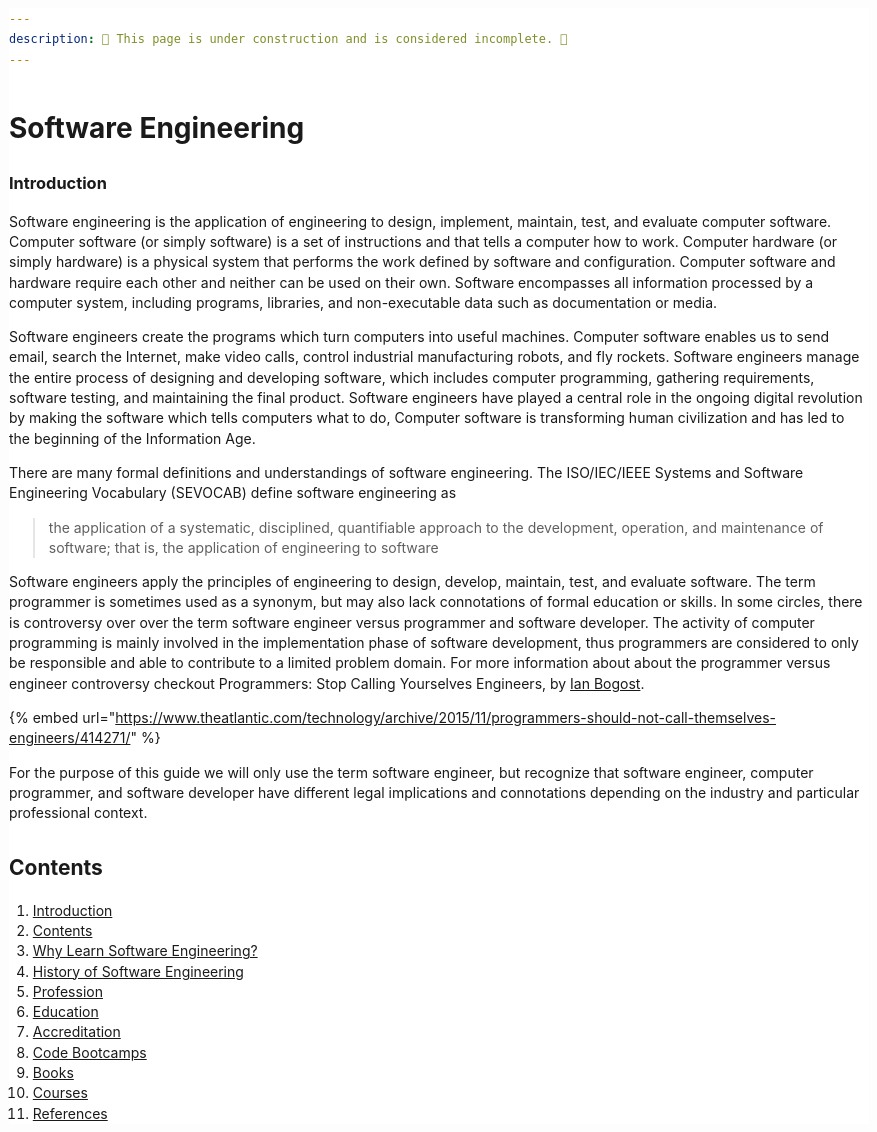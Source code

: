 ```yaml
---
description: 🚧 This page is under construction and is considered incomplete. 🚧
---
```


# Software Engineering

### Introduction

Software engineering is the application of engineering to design, implement, maintain, test, and evaluate computer software. Computer software (or simply software) is a set of instructions and that tells a computer how to work. Computer hardware (or simply hardware) is a physical system that performs the work defined by software and configuration. Computer software and hardware require each other and neither can be used on their own. Software encompasses all information processed by a computer system, including programs, libraries, and non-executable data such as documentation or media.

Software engineers create the programs which turn computers into useful machines. Computer software enables us to send email, search the Internet, make video calls, control industrial manufacturing robots, and fly rockets. Software engineers manage the entire process of designing and developing software, which includes computer programming, gathering requirements, software testing, and maintaining the final product. Software engineers have played a central role in the ongoing digital revolution by making the software which tells computers what to do, Computer software is transforming human civilization and has led to the beginning of the Information Age.

There are many formal definitions and understandings of software engineering. The ISO/IEC/IEEE Systems and Software Engineering Vocabulary (SEVOCAB) define software engineering as&#x20;

> the application of a systematic, disciplined, quantifiable approach to the development, operation, and maintenance of software; that is, the application of engineering to software

Software engineers apply the principles of  engineering to design, develop, maintain, test, and evaluate software. The term programmer is sometimes used as a synonym, but may also lack connotations of formal education or skills. In some circles, there is controversy over over the term software engineer versus programmer and software developer. The activity of computer programming is mainly involved in the implementation phase of software development, thus programmers are considered to only be responsible and able to contribute to a limited problem domain. For more information about about the programmer versus engineer controversy checkout Programmers: Stop Calling Yourselves Engineers, by [Ian Bogost](https://www.theatlantic.com/author/ian-bogost/).

{% embed url="https://www.theatlantic.com/technology/archive/2015/11/programmers-should-not-call-themselves-engineers/414271/" %}

For the purpose of this guide we will only use the term software engineer, but recognize that software engineer, computer programmer, and software developer have different legal implications and connotations depending on the industry and particular professional context.

## Contents

1. [Introduction](./#introduction)
2. [Contents](./#contents)
3. [Why Learn Software Engineering?](./#why-learn-software-engineering)
4. [History of Software Engineering](./#history-of-software-engineering)
5. [Profession](./#profession)
6. [Education](./#education)
7. [Accreditation](./#abet-accreditation)
8. [Code Bootcamps](./#code-bootcamps)
9. [Books](./#books)
10. [Courses](./#courses)
11. [References](./#references)
